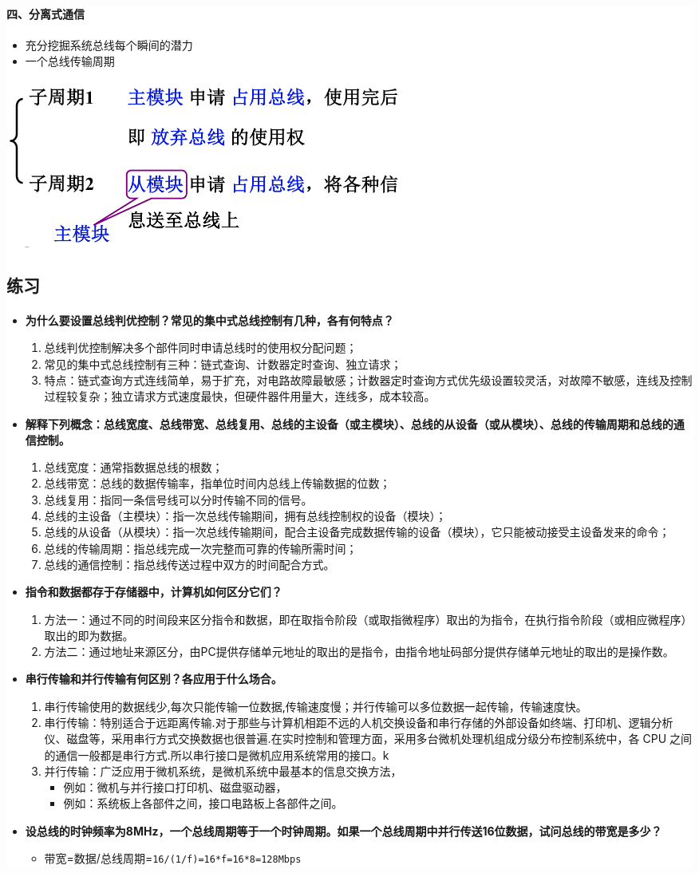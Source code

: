 #### 四、分离式通信 

- 充分挖掘系统总线每个瞬间的潜力 
- 一个总线传输周期 

![image-20200303193632488](图片.assets/image-20200303193632488.png)



## 练习

- **为什么要设置总线判优控制？常见的集中式总线控制有几种，各有何特点？**
  1. 总线判优控制解决多个部件同时申请总线时的使用权分配问题；
  2. 常见的集中式总线控制有三种：链式查询、计数器定时查询、独立请求；
  3. 特点：链式查询方式连线简单，易于扩充，对电路故障最敏感；计数器定时查询方式优先级设置较灵活，对故障不敏感，连线及控制过程较复杂；独立请求方式速度最快，但硬件器件用量大，连线多，成本较高。



- **解释下列概念：总线宽度、总线带宽、总线复用、总线的主设备（或主模块）、总线的从设备（或从模块）、总线的传输周期和总线的通信控制。**
  1. 总线宽度：通常指数据总线的根数；
  2. 总线带宽：总线的数据传输率，指单位时间内总线上传输数据的位数；
  3. 总线复用：指同一条信号线可以分时传输不同的信号。
  4. 总线的主设备（主模块）：指一次总线传输期间，拥有总线控制权的设备（模块）；
  5. 总线的从设备（从模块）：指一次总线传输期间，配合主设备完成数据传输的设备（模块），它只能被动接受主设备发来的命令；
  6. 总线的传输周期：指总线完成一次完整而可靠的传输所需时间；
  7. 总线的通信控制：指总线传送过程中双方的时间配合方式。



- **指令和数据都存于存储器中，计算机如何区分它们？**
  1. 方法一：通过不同的时间段来区分指令和数据，即在取指令阶段（或取指微程序）取出的为指令，在执行指令阶段（或相应微程序）取出的即为数据。
  2. 方法二：通过地址来源区分，由PC提供存储单元地址的取出的是指令，由指令地址码部分提供存储单元地址的取出的是操作数。

- **串行传输和并行传输有何区别？各应用于什么场合。**
  1. 串行传输使用的数据线少,每次只能传输一位数据,传输速度慢；并行传输可以多位数据一起传输，传输速度快。
  2. 串行传输：特别适合于远距离传输.对于那些与计算机相距不远的人机交换设备和串行存储的外部设备如终端、打印机、逻辑分析仪、磁盘等，采用串行方式交换数据也很普遍.在实时控制和管理方面，采用多台微机处理机组成分级分布控制系统中，各 CPU 之间的通信一般都是串行方式.所以串行接口是微机应用系统常用的接口。k
  3. 并行传输：广泛应用于微机系统，是微机系统中最基本的信息交换方法，
     - 例如：微机与并行接口打印机、磁盘驱动器，
     - 例如：系统板上各部件之间，接口电路板上各部件之间。



- **设总线的时钟频率为8MHz，一个总线周期等于一个时钟周期。如果一个总线周期中并行传送16位数据，试问总线的带宽是多少？**
  - 带宽=数据/总线周期=`16/(1/f)=16*f=16*8=128Mbps`